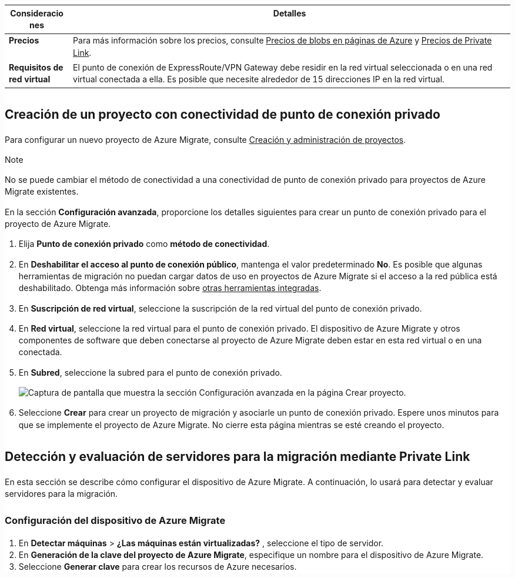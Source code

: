 **Consideraciones** | **Detalles**
--- | ---
**Precios** | Para más información sobre los precios, consulte [Precios de blobs en páginas de Azure](https://azure.microsoft.com/pricing/details/storage/page-blobs/) y [Precios de Private Link](https://azure.microsoft.com/pricing/details/private-link/).
**Requisitos de red virtual** | El punto de conexión de ExpressRoute/VPN Gateway debe residir en la red virtual seleccionada o en una red virtual conectada a ella. Es posible que necesite alrededor de 15 direcciones IP en la red virtual.

## <a name="create-a-project-with-private-endpoint-connectivity"></a>Creación de un proyecto con conectividad de punto de conexión privado

Para configurar un nuevo proyecto de Azure Migrate, consulte [Creación y administración de proyectos](./create-manage-projects.md#create-a-project-for-the-first-time).

> [!Note]
> No se puede cambiar el método de conectividad a una conectividad de punto de conexión privado para proyectos de Azure Migrate existentes.

En la sección **Configuración avanzada**, proporcione los detalles siguientes para crear un punto de conexión privado para el proyecto de Azure Migrate.
1. Elija **Punto de conexión privado** como **método de conectividad**.
1. En **Deshabilitar el acceso al punto de conexión público**, mantenga el valor predeterminado **No**. Es posible que algunas herramientas de migración no puedan cargar datos de uso en proyectos de Azure Migrate si el acceso a la red pública está deshabilitado. Obtenga más información sobre [otras herramientas integradas](#other-integrated-tools).
1. En **Suscripción de red virtual**, seleccione la suscripción de la red virtual del punto de conexión privado.
1. En **Red virtual**, seleccione la red virtual para el punto de conexión privado. El dispositivo de Azure Migrate y otros componentes de software que deben conectarse al proyecto de Azure Migrate deben estar en esta red virtual o en una conectada.
1. En **Subred**, seleccione la subred para el punto de conexión privado.

   ![Captura de pantalla que muestra la sección Configuración avanzada en la página Crear proyecto.](./media/how-to-use-azure-migrate-with-private-endpoints/create-project.png)

1. Seleccione **Crear** para crear un proyecto de migración y asociarle un punto de conexión privado. Espere unos minutos para que se implemente el proyecto de Azure Migrate. No cierre esta página mientras se esté creando el proyecto.

## <a name="discover-and-assess-servers-for-migration-by-using-private-link"></a>Detección y evaluación de servidores para la migración mediante Private Link

En esta sección se describe cómo configurar el dispositivo de Azure Migrate. A continuación, lo usará para detectar y evaluar servidores para la migración.

### <a name="set-up-the-azure-migrate-appliance"></a>Configuración del dispositivo de Azure Migrate

1. En **Detectar máquinas** >  **¿Las máquinas están virtualizadas?** , seleccione el tipo de servidor.
1. En **Generación de la clave del proyecto de Azure Migrate**, especifique un nombre para el dispositivo de Azure Migrate.
1. Seleccione **Generar clave** para crear los recursos de Azure necesarios.
